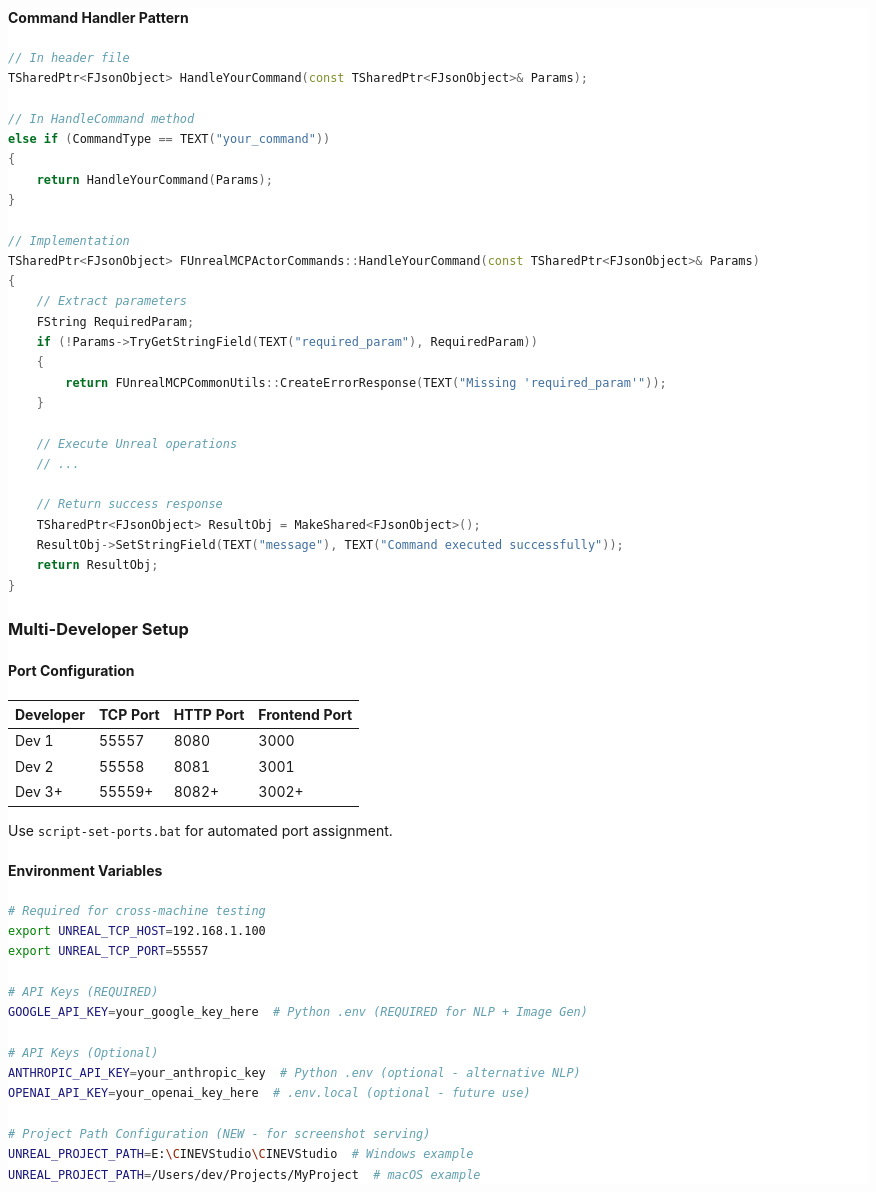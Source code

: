 #### Command Handler Pattern
```cpp
// In header file
TSharedPtr<FJsonObject> HandleYourCommand(const TSharedPtr<FJsonObject>& Params);

// In HandleCommand method
else if (CommandType == TEXT("your_command"))
{
    return HandleYourCommand(Params);
}

// Implementation
TSharedPtr<FJsonObject> FUnrealMCPActorCommands::HandleYourCommand(const TSharedPtr<FJsonObject>& Params)
{
    // Extract parameters
    FString RequiredParam;
    if (!Params->TryGetStringField(TEXT("required_param"), RequiredParam))
    {
        return FUnrealMCPCommonUtils::CreateErrorResponse(TEXT("Missing 'required_param'"));
    }
    
    // Execute Unreal operations
    // ...
    
    // Return success response
    TSharedPtr<FJsonObject> ResultObj = MakeShared<FJsonObject>();
    ResultObj->SetStringField(TEXT("message"), TEXT("Command executed successfully"));
    return ResultObj;
}
```

### Multi-Developer Setup

#### Port Configuration
| Developer | TCP Port | HTTP Port | Frontend Port |
|-----------|----------|-----------|---------------|
| Dev 1     | 55557    | 8080      | 3000         |
| Dev 2     | 55558    | 8081      | 3001         |
| Dev 3+    | 55559+   | 8082+     | 3002+        |

Use `script-set-ports.bat` for automated port assignment.

#### Environment Variables
```bash
# Required for cross-machine testing
export UNREAL_TCP_HOST=192.168.1.100
export UNREAL_TCP_PORT=55557

# API Keys (REQUIRED)
GOOGLE_API_KEY=your_google_key_here  # Python .env (REQUIRED for NLP + Image Gen)

# API Keys (Optional)
ANTHROPIC_API_KEY=your_anthropic_key  # Python .env (optional - alternative NLP)
OPENAI_API_KEY=your_openai_key_here  # .env.local (optional - future use)

# Project Path Configuration (NEW - for screenshot serving)
UNREAL_PROJECT_PATH=E:\CINEVStudio\CINEVStudio  # Windows example
UNREAL_PROJECT_PATH=/Users/dev/Projects/MyProject  # macOS example
```
